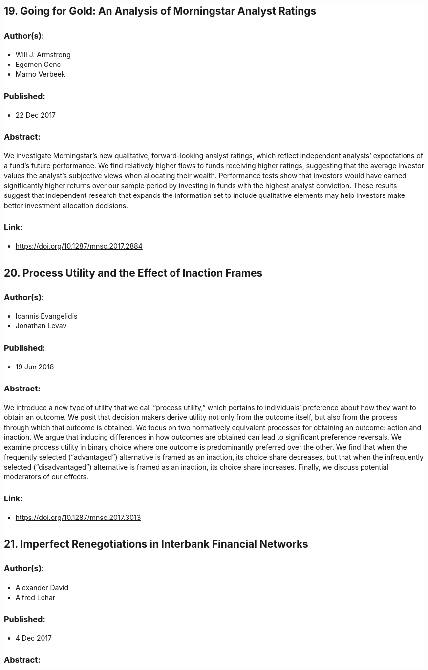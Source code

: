 ## 19. Going for Gold: An Analysis of Morningstar Analyst Ratings
### Author(s):
- Will J. Armstrong
- Egemen Genc
- Marno Verbeek
### Published:
- 22 Dec 2017
### Abstract:
We investigate Morningstar’s new qualitative, forward-looking analyst ratings, which reflect independent analysts’ expectations of a fund’s future performance. We find relatively higher flows to funds receiving higher ratings, suggesting that the average investor values the analyst’s subjective views when allocating their wealth. Performance tests show that investors would have earned significantly higher returns over our sample period by investing in funds with the highest analyst conviction. These results suggest that independent research that expands the information set to include qualitative elements may help investors make better investment allocation decisions.
### Link:
- https://doi.org/10.1287/mnsc.2017.2884

## 20. Process Utility and the Effect of Inaction Frames
### Author(s):
- Ioannis Evangelidis
- Jonathan Levav
### Published:
- 19 Jun 2018
### Abstract:
We introduce a new type of utility that we call “process utility,” which pertains to individuals’ preference about how they want to obtain an outcome. We posit that decision makers derive utility not only from the outcome itself, but also from the process through which that outcome is obtained. We focus on two normatively equivalent processes for obtaining an outcome: action and inaction. We argue that inducing differences in how outcomes are obtained can lead to significant preference reversals. We examine process utility in binary choice where one outcome is predominantly preferred over the other. We find that when the frequently selected (“advantaged”) alternative is framed as an inaction, its choice share decreases, but that when the infrequently selected (“disadvantaged”) alternative is framed as an inaction, its choice share increases. Finally, we discuss potential moderators of our effects.
### Link:
- https://doi.org/10.1287/mnsc.2017.3013

## 21. Imperfect Renegotiations in Interbank Financial Networks
### Author(s):
- Alexander David
- Alfred Lehar
### Published:
- 4 Dec 2017
### Abstract: